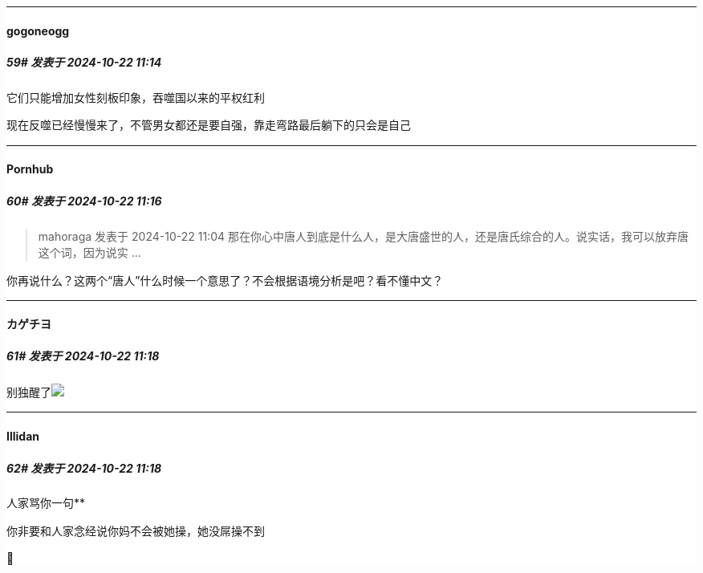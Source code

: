 
*****

####  gogoneogg  
##### 59#       发表于 2024-10-22 11:14

它们只能增加女性刻板印象，吞噬国以来的平权红利

现在反噬已经慢慢来了，不管男女都还是要自强，靠走弯路最后躺下的只会是自己

*****

####  Pornhub  
##### 60#       发表于 2024-10-22 11:16

<blockquote>mahoraga 发表于 2024-10-22 11:04
那在你心中唐人到底是什么人，是大唐盛世的人，还是唐氏综合的人。说实话，我可以放弃唐这个词，因为说实 ...</blockquote>
你再说什么？这两个“唐人”什么时候一个意思了？不会根据语境分析是吧？看不懂中文？

*****

####  カゲチヨ  
##### 61#       发表于 2024-10-22 11:18

别独醒了<img src="https://static.saraba1st.com/image/smiley/face2017/018.png" referrerpolicy="no-referrer">

*****

####  Illidan  
##### 62#       发表于 2024-10-22 11:18

人家骂你一句**

你非要和人家念经说你妈不会被她操，她没屌操不到

🤷

